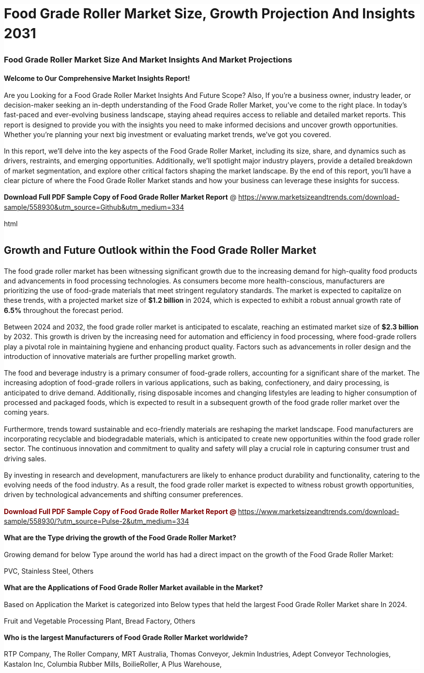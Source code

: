 <h1> Food Grade Roller Market Size, Growth Projection And Insights 2031</h1><div class="" data-test-id=""><h3><span class="">Food Grade Roller Market Size And Market Insights And Market Projections</span></h3></div><div class="" data-test-id=""><p><strong>Welcome to Our Comprehensive Market Insights Report!</strong></p><p>Are you Looking for a Food Grade Roller Market Insights And Future Scope? Also, If you&rsquo;re a business owner, industry leader, or decision-maker seeking an in-depth understanding of the Food Grade Roller Market, you&rsquo;ve come to the right place. In today&rsquo;s fast-paced and ever-evolving business landscape, staying ahead requires access to reliable and detailed market reports. This report is designed to provide you with the insights you need to make informed decisions and uncover growth opportunities. Whether you&rsquo;re planning your next big investment or evaluating market trends, we&rsquo;ve got you covered.</p><p>In this report, we&rsquo;ll delve into the key aspects of the Food Grade Roller Market, including its size, share, and dynamics such as drivers, restraints, and emerging opportunities. Additionally, we&rsquo;ll spotlight major industry players, provide a detailed breakdown of market segmentation, and explore other critical factors shaping the market landscape. By the end of this report, you&rsquo;ll have a clear picture of where the Food Grade Roller Market stands and how your business can leverage these insights for success.</p><p><strong>Download Full PDF Sample Copy of Food Grade Roller Market Report</strong> @ <a href="https://www.marketsizeandtrends.com/download-sample/558930&utm_source=Github&utm_medium=334" target="_blank">https://www.marketsizeandtrends.com/download-sample/558930&utm_source=Github&utm_medium=334</a></p></div><div class="" data-test-id=""><p><span class="">html<div> <h2>Growth and Future Outlook within the Food Grade Roller Market</h2> <p> The food grade roller market has been witnessing significant growth due to the increasing demand for high-quality food products and advancements in food processing technologies. As consumers become more health-conscious, manufacturers are prioritizing the use of food-grade materials that meet stringent regulatory standards. The market is expected to capitalize on these trends, with a projected market size of <strong>$1.2 billion</strong> in 2024, which is expected to exhibit a robust annual growth rate of <strong>6.5%</strong> throughout the forecast period. </p> <p> Between 2024 and 2032, the food grade roller market is anticipated to escalate, reaching an estimated market size of <strong>$2.3 billion</strong> by 2032. This growth is driven by the increasing need for automation and efficiency in food processing, where food-grade rollers play a pivotal role in maintaining hygiene and enhancing product quality. Factors such as advancements in roller design and the introduction of innovative materials are further propelling market growth. </p> <p> The food and beverage industry is a primary consumer of food-grade rollers, accounting for a significant share of the market. The increasing adoption of food-grade rollers in various applications, such as baking, confectionery, and dairy processing, is anticipated to drive demand. Additionally, rising disposable incomes and changing lifestyles are leading to higher consumption of processed and packaged foods, which is expected to result in a subsequent growth of the food grade roller market over the coming years. </p> <p> Furthermore, trends toward sustainable and eco-friendly materials are reshaping the market landscape. Food manufacturers are incorporating recyclable and biodegradable materials, which is anticipated to create new opportunities within the food grade roller sector. The continuous innovation and commitment to quality and safety will play a crucial role in capturing consumer trust and driving sales. </p> <p> By investing in research and development, manufacturers are likely to enhance product durability and functionality, catering to the evolving needs of the food industry. As a result, the food grade roller market is expected to witness robust growth opportunities, driven by technological advancements and shifting consumer preferences. </p> <p><strong><span style="color: #800000;">Download Full PDF Sample Copy of Food Grade Roller Market Report @</span>&nbsp;</strong><a href="https://www.marketsizeandtrends.com/download-sample/558930/?utm_source=Pulse-2&amp;utm_medium=334">https://www.marketsizeandtrends.com/download-sample/558930/?utm_source=Pulse-2&amp;utm_medium=334</a></p></div></span></p><p><strong><span class="">What are the&nbsp;Type driving the growth of the Food Grade Roller Market?</span></strong></p></div><div class="" data-test-id=""><p><span class="">Growing demand for below Type around the world has had a direct impact on the growth of the Food Grade Roller Market:</span></p></div><div class="" data-test-id=""><p>PVC, Stainless Steel, Others</p><p><span class=""><strong>What are the&nbsp;Applications&nbsp;of Food Grade Roller Market available in the Market?</strong></span></p></div><div class="" data-test-id=""><p><span class="">Based on Application the Market is categorized into Below types that held the largest Food Grade Roller Market share In 2024.</span></p></div><div class="" data-test-id=""><p><span class="">Fruit and Vegetable Processing Plant, Bread Factory, Others</span></p><p><span class=""><strong>Who is the largest Manufacturers of Food Grade Roller Market worldwide?</strong></span></p></div><div class="" data-test-id=""><p><span class="">RTP Company, The Roller Company, MRT Australia, Thomas Conveyor, Jekmin Industries, Adept Conveyor Technologies, Kastalon Inc, Columbia Rubber Mills, BoilieRoller, A Plus Warehouse,